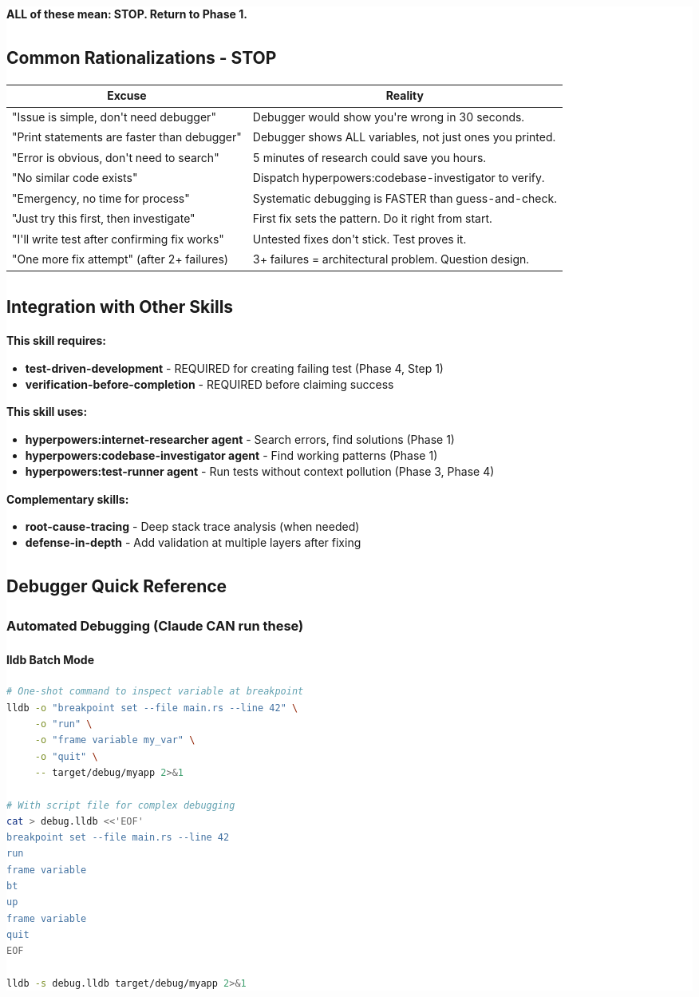 **ALL of these mean: STOP. Return to Phase 1.**

## Common Rationalizations - STOP

| Excuse | Reality |
|--------|---------|
| "Issue is simple, don't need debugger" | Debugger would show you're wrong in 30 seconds. |
| "Print statements are faster than debugger" | Debugger shows ALL variables, not just ones you printed. |
| "Error is obvious, don't need to search" | 5 minutes of research could save you hours. |
| "No similar code exists" | Dispatch hyperpowers:codebase-investigator to verify. |
| "Emergency, no time for process" | Systematic debugging is FASTER than guess-and-check. |
| "Just try this first, then investigate" | First fix sets the pattern. Do it right from start. |
| "I'll write test after confirming fix works" | Untested fixes don't stick. Test proves it. |
| "One more fix attempt" (after 2+ failures) | 3+ failures = architectural problem. Question design. |

## Integration with Other Skills

**This skill requires:**
- **test-driven-development** - REQUIRED for creating failing test (Phase 4, Step 1)
- **verification-before-completion** - REQUIRED before claiming success

**This skill uses:**
- **hyperpowers:internet-researcher agent** - Search errors, find solutions (Phase 1)
- **hyperpowers:codebase-investigator agent** - Find working patterns (Phase 1)
- **hyperpowers:test-runner agent** - Run tests without context pollution (Phase 3, Phase 4)

**Complementary skills:**
- **root-cause-tracing** - Deep stack trace analysis (when needed)
- **defense-in-depth** - Add validation at multiple layers after fixing

## Debugger Quick Reference

### Automated Debugging (Claude CAN run these)

#### lldb Batch Mode

```bash
# One-shot command to inspect variable at breakpoint
lldb -o "breakpoint set --file main.rs --line 42" \
     -o "run" \
     -o "frame variable my_var" \
     -o "quit" \
     -- target/debug/myapp 2>&1

# With script file for complex debugging
cat > debug.lldb <<'EOF'
breakpoint set --file main.rs --line 42
run
frame variable
bt
up
frame variable
quit
EOF

lldb -s debug.lldb target/debug/myapp 2>&1
```
